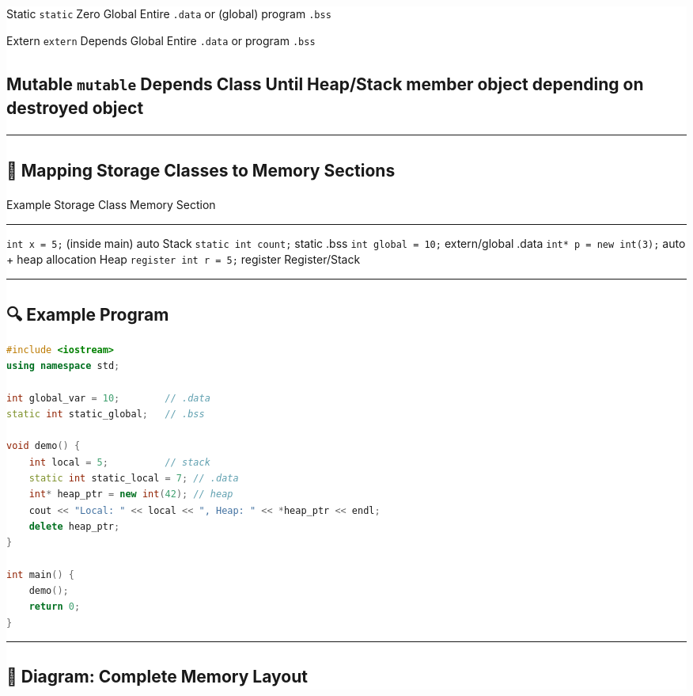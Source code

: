   Static         `static`     Zero           Global   Entire      `.data` or
  (global)                                            program     `.bss`

  Extern         `extern`     Depends        Global   Entire      `.data` or
                                                      program     `.bss`

  Mutable        `mutable`    Depends        Class    Until       Heap/Stack
                                             member   object      depending on
                                                      destroyed   object
  ------------------------------------------------------------------------------

------------------------------------------------------------------------

## 🧠 Mapping Storage Classes to Memory Sections

  Example                      Storage Class            Memory Section
  ---------------------------- ------------------------ ----------------
  `int x = 5;` (inside main)   auto                     Stack
  `static int count;`          static                   .bss
  `int global = 10;`           extern/global            .data
  `int* p = new int(3);`       auto + heap allocation   Heap
  `register int r = 5;`        register                 Register/Stack

------------------------------------------------------------------------

## 🔍 Example Program

``` cpp
#include <iostream>
using namespace std;

int global_var = 10;        // .data
static int static_global;   // .bss

void demo() {
    int local = 5;          // stack
    static int static_local = 7; // .data
    int* heap_ptr = new int(42); // heap
    cout << "Local: " << local << ", Heap: " << *heap_ptr << endl;
    delete heap_ptr;
}

int main() {
    demo();
    return 0;
}
```

------------------------------------------------------------------------

## 🧭 Diagram: Complete Memory Layout
